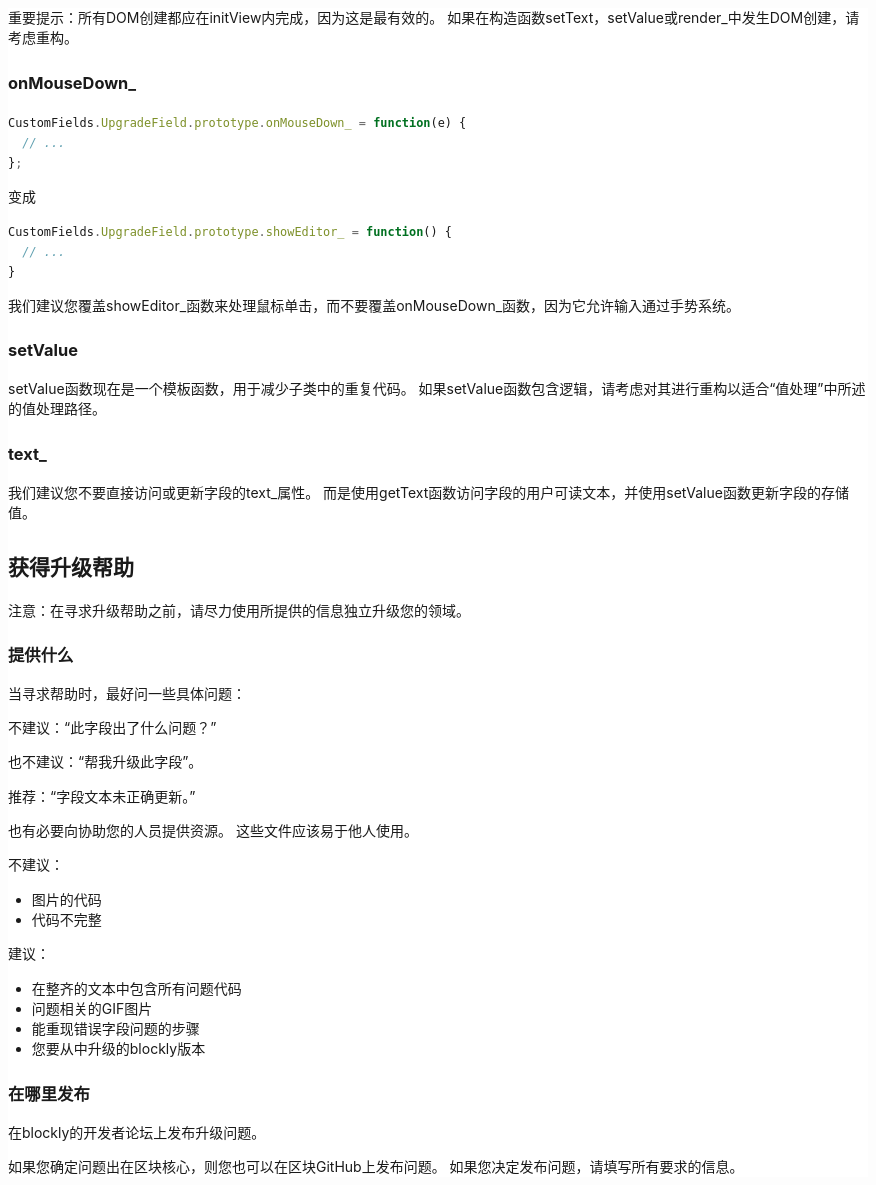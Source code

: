 重要提示：所有DOM创建都应在initView内完成，因为这是最有效的。 如果在构造函数setText，setValue或render_中发生DOM创建，请考虑重构。

### onMouseDown_

```js
CustomFields.UpgradeField.prototype.onMouseDown_ = function(e) {
  // ...
};
```

变成

```js
CustomFields.UpgradeField.prototype.showEditor_ = function() {
  // ...
}
```

我们建议您覆盖showEditor_函数来处理鼠标单击，而不要覆盖onMouseDown_函数，因为它允许输入通过手势系统。

### setValue

setValue函数现在是一个模板函数，用于减少子类中的重复代码。 如果setValue函数包含逻辑，请考虑对其进行重构以适合“值处理”中所述的值处理路径。

### text_

我们建议您不要直接访问或更新字段的text_属性。 而是使用getText函数访问字段的用户可读文本，并使用setValue函数更新字段的存储值。

## 获得升级帮助

注意：在寻求升级帮助之前，请尽力使用所提供的信息独立升级您的领域。

### 提供什么

当寻求帮助时，最好问一些具体问题：

不建议：“此字段出了什么问题？”

也不建议：“帮我升级此字段”。

推荐：“字段文本未正确更新。”

也有必要向协助您的人员提供资源。 这些文件应该易于他人使用。

不建议：

* 图片的代码
* 代码不完整

建议：

* 在整齐的文本中包含所有问题代码
* 问题相关的GIF图片
* 能重现错误字段问题的步骤
* 您要从中升级的blockly版本

### 在哪里发布

在blockly的开发者论坛上发布升级问题。

如果您确定问题出在区块核心，则您也可以在区块GitHub上发布问题。 如果您决定发布问题，请填写所有要求的信息。